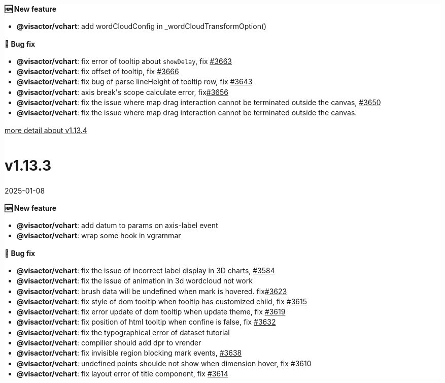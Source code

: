
**🆕 New feature**

- **@visactor/vchart**: add wordCloudConfig in _wordCloudTransformOption()

**🐛 Bug fix**

- **@visactor/vchart**: fix error of tooltip about `showDelay`, fix [#3663](https://github.com/VisActor/VChart/issues/3663)
- **@visactor/vchart**: fix offset of tooltip, fix [#3666](https://github.com/VisActor/VChart/issues/3666)
- **@visactor/vchart**: fix bug of parse lineHeight of tooltip row, fix [#3643](https://github.com/VisActor/VChart/issues/3643)
- **@visactor/vchart**: axis break's scope calculate error, fix[#3656](https://github.com/VisActor/VChart/issues/3656)
- **@visactor/vchart**: fix the issue where map drag interaction cannot be terminated outside the canvas, [#3650](https://github.com/VisActor/VChart/issues/3650)
- **@visactor/vchart**: fix the issue where map drag interaction cannot be terminated outside the canvas.



[more detail about v1.13.4](https://github.com/VisActor/VChart/releases/tag/v1.13.4)

# v1.13.3

2025-01-08


**🆕 New feature**

- **@visactor/vchart**: add datum to params on axis-label event
- **@visactor/vchart**: wrap some hook in vgrammar

**🐛 Bug fix**

- **@visactor/vchart**: fix the issue of incorrect label display in 3D charts, [#3584](https://github.com/VisActor/VChart/issues/3584)
- **@visactor/vchart**: fix the issue of animation in 3d wordcloud not work
- **@visactor/vchart**: brush data will be undefined when mark is hovered. fix[#3623](https://github.com/VisActor/VChart/issues/3623)
- **@visactor/vchart**: fix style of dom tooltip when tooltip has customized child, fix [#3615](https://github.com/VisActor/VChart/issues/3615)
- **@visactor/vchart**: fix error update of dom tooltip when update theme, fix [#3619](https://github.com/VisActor/VChart/issues/3619)
- **@visactor/vchart**: fix position of html tooltip when confine is false, fix [#3632](https://github.com/VisActor/VChart/issues/3632)
- **@visactor/vchart**: fix the typographical error of dataset tutorial
- **@visactor/vchart**: compilier should add dpr to vrender
- **@visactor/vchart**: fix invisible region blocking mark events, [#3638](https://github.com/VisActor/VChart/issues/3638)
- **@visactor/vchart**: undefined points shoulde not show when dimension hover, fix [#3610](https://github.com/VisActor/VChart/issues/3610)
- **@visactor/vchart**: fix layout error of title component, fix [#3614](https://github.com/VisActor/VChart/issues/3614) 
